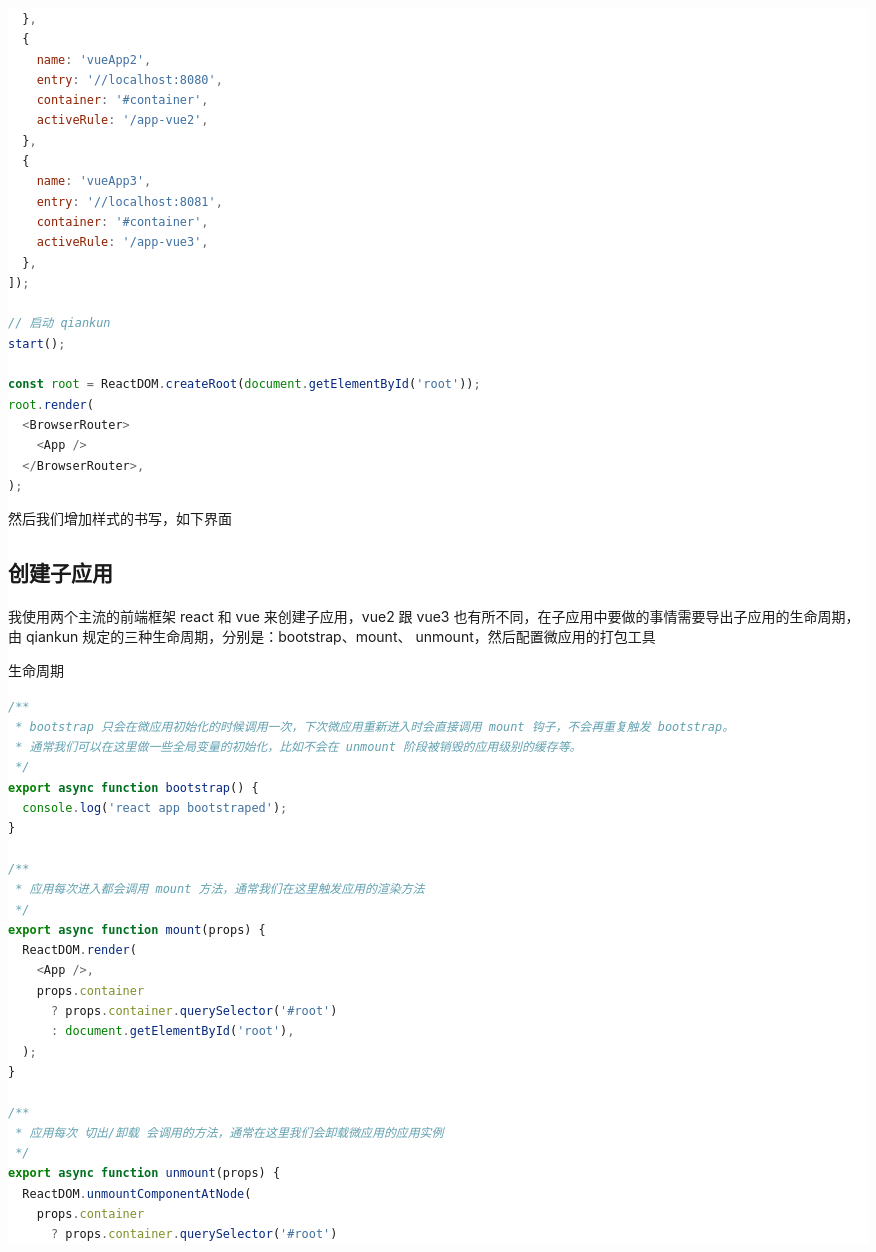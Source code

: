 ```js
  },
  {
    name: 'vueApp2',
    entry: '//localhost:8080',
    container: '#container',
    activeRule: '/app-vue2',
  },
  {
    name: 'vueApp3',
    entry: '//localhost:8081',
    container: '#container',
    activeRule: '/app-vue3',
  },
]);

// 启动 qiankun
start();

const root = ReactDOM.createRoot(document.getElementById('root'));
root.render(
  <BrowserRouter>
    <App />
  </BrowserRouter>,
);
```

然后我们增加样式的书写，如下界面

<ImagePreview src="/images/qiankun/image1.jpg"></ImagePreview>

## 创建子应用

我使用两个主流的前端框架 react 和 vue 来创建子应用，vue2 跟 vue3 也有所不同，在子应用中要做的事情需要导出子应用的生命周期，由 qiankun 规定的三种生命周期，分别是：bootstrap、mount、 unmount，然后配置微应用的打包工具

生命周期

```js
/**
 * bootstrap 只会在微应用初始化的时候调用一次，下次微应用重新进入时会直接调用 mount 钩子，不会再重复触发 bootstrap。
 * 通常我们可以在这里做一些全局变量的初始化，比如不会在 unmount 阶段被销毁的应用级别的缓存等。
 */
export async function bootstrap() {
  console.log('react app bootstraped');
}

/**
 * 应用每次进入都会调用 mount 方法，通常我们在这里触发应用的渲染方法
 */
export async function mount(props) {
  ReactDOM.render(
    <App />,
    props.container
      ? props.container.querySelector('#root')
      : document.getElementById('root'),
  );
}

/**
 * 应用每次 切出/卸载 会调用的方法，通常在这里我们会卸载微应用的应用实例
 */
export async function unmount(props) {
  ReactDOM.unmountComponentAtNode(
    props.container
      ? props.container.querySelector('#root')
```